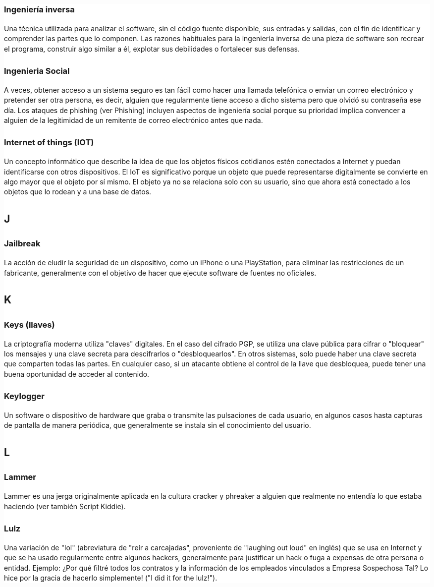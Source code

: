 ### Ingeniería inversa
Una técnica utilizada para analizar el software, sin el código fuente disponible, sus entradas y salidas, con el fin de identificar y comprender las partes que lo componen. Las razones habituales para la ingeniería inversa de una pieza de software son recrear el programa, construir algo similar a él, explotar sus debilidades o fortalecer sus defensas.

### Ingenieria Social
A veces, obtener acceso a un sistema seguro es tan fácil como hacer una llamada telefónica o enviar un correo electrónico y pretender ser otra persona, es decir, alguien que regularmente tiene acceso a dicho sistema pero que olvidó su contraseña ese día. Los ataques de phishing (ver Phishing) incluyen aspectos de ingeniería social porque su prioridad implica convencer a alguien de la legitimidad de un remitente de correo electrónico antes que nada.

### Internet of things (IOT)
Un concepto informático que describe la idea de que los objetos físicos cotidianos estén conectados a Internet y puedan identificarse con otros dispositivos. El IoT es significativo porque un objeto que puede representarse digitalmente se convierte en algo mayor que el objeto por sí mismo. El objeto ya no se relaciona solo con su usuario, sino que ahora está conectado a los objetos que lo rodean y a una base de datos.

## J
### Jailbreak
La acción de eludir la seguridad de un dispositivo, como un iPhone o una PlayStation, para eliminar las restricciones de un fabricante, generalmente con el objetivo de hacer que ejecute software de fuentes no oficiales.

## K
### Keys (llaves)
La criptografía moderna utiliza "claves" digitales. En el caso del cifrado PGP, se utiliza una clave pública para cifrar o "bloquear" los mensajes y una clave secreta para descifrarlos o "desbloquearlos". En otros sistemas, solo puede haber una clave secreta que comparten todas las partes. En cualquier caso, si un atacante obtiene el control de la llave que desbloquea, puede tener una buena oportunidad de acceder al contenido.

### Keylogger
Un software o dispositivo de hardware que graba o transmite las pulsaciones de cada usuario, en algunos casos hasta capturas de pantalla de manera periódica, que generalmente se instala sin el conocimiento del usuario.

## L
### Lammer
Lammer es una jerga originalmente aplicada en la cultura cracker y phreaker a alguien que realmente no entendía lo que estaba haciendo (ver también Script Kiddie).

### Lulz
Una variación de "lol" (abreviatura de "reír a carcajadas", proveniente de "laughing out loud" en inglés) que se usa en Internet y que se ha usado regularmente entre algunos hackers, generalmente para justificar un hack o fuga a expensas de otra persona o entidad. Ejemplo: ¿Por qué filtré todos los contratos y la información de los empleados vinculados a Empresa Sospechosa Tal? Lo hice por la gracia de hacerlo simplemente! ("I did it for the lulz!").
